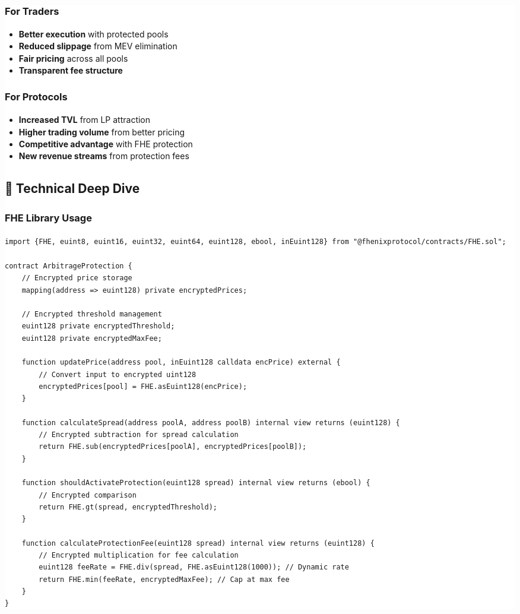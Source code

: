 ### For Traders
- **Better execution** with protected pools
- **Reduced slippage** from MEV elimination
- **Fair pricing** across all pools
- **Transparent fee structure**

### For Protocols
- **Increased TVL** from LP attraction
- **Higher trading volume** from better pricing
- **Competitive advantage** with FHE protection
- **New revenue streams** from protection fees

## 🔬 Technical Deep Dive

### FHE Library Usage

```solidity
import {FHE, euint8, euint16, euint32, euint64, euint128, ebool, inEuint128} from "@fhenixprotocol/contracts/FHE.sol";

contract ArbitrageProtection {
    // Encrypted price storage
    mapping(address => euint128) private encryptedPrices;
    
    // Encrypted threshold management
    euint128 private encryptedThreshold;
    euint128 private encryptedMaxFee;
    
    function updatePrice(address pool, inEuint128 calldata encPrice) external {
        // Convert input to encrypted uint128
        encryptedPrices[pool] = FHE.asEuint128(encPrice);
    }
    
    function calculateSpread(address poolA, address poolB) internal view returns (euint128) {
        // Encrypted subtraction for spread calculation
        return FHE.sub(encryptedPrices[poolA], encryptedPrices[poolB]);
    }
    
    function shouldActivateProtection(euint128 spread) internal view returns (ebool) {
        // Encrypted comparison
        return FHE.gt(spread, encryptedThreshold);
    }
    
    function calculateProtectionFee(euint128 spread) internal view returns (euint128) {
        // Encrypted multiplication for fee calculation
        euint128 feeRate = FHE.div(spread, FHE.asEuint128(1000)); // Dynamic rate
        return FHE.min(feeRate, encryptedMaxFee); // Cap at max fee
    }
}
```
